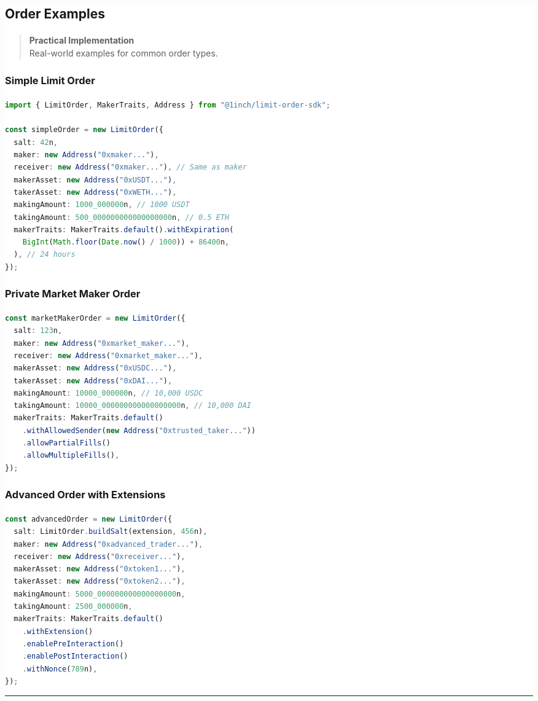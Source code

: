 
## Order Examples

> **Practical Implementation**  
> Real-world examples for common order types.

### Simple Limit Order

```typescript
import { LimitOrder, MakerTraits, Address } from "@1inch/limit-order-sdk";

const simpleOrder = new LimitOrder({
  salt: 42n,
  maker: new Address("0xmaker..."),
  receiver: new Address("0xmaker..."), // Same as maker
  makerAsset: new Address("0xUSDT..."),
  takerAsset: new Address("0xWETH..."),
  makingAmount: 1000_000000n, // 1000 USDT
  takingAmount: 500_000000000000000000n, // 0.5 ETH
  makerTraits: MakerTraits.default().withExpiration(
    BigInt(Math.floor(Date.now() / 1000)) + 86400n,
  ), // 24 hours
});
```

### Private Market Maker Order

```typescript
const marketMakerOrder = new LimitOrder({
  salt: 123n,
  maker: new Address("0xmarket_maker..."),
  receiver: new Address("0xmarket_maker..."),
  makerAsset: new Address("0xUSDC..."),
  takerAsset: new Address("0xDAI..."),
  makingAmount: 10000_000000n, // 10,000 USDC
  takingAmount: 10000_000000000000000000n, // 10,000 DAI
  makerTraits: MakerTraits.default()
    .withAllowedSender(new Address("0xtrusted_taker..."))
    .allowPartialFills()
    .allowMultipleFills(),
});
```

### Advanced Order with Extensions

```typescript
const advancedOrder = new LimitOrder({
  salt: LimitOrder.buildSalt(extension, 456n),
  maker: new Address("0xadvanced_trader..."),
  receiver: new Address("0xreceiver..."),
  makerAsset: new Address("0xtoken1..."),
  takerAsset: new Address("0xtoken2..."),
  makingAmount: 5000_000000000000000000n,
  takingAmount: 2500_000000n,
  makerTraits: MakerTraits.default()
    .withExtension()
    .enablePreInteraction()
    .enablePostInteraction()
    .withNonce(789n),
});
```

---